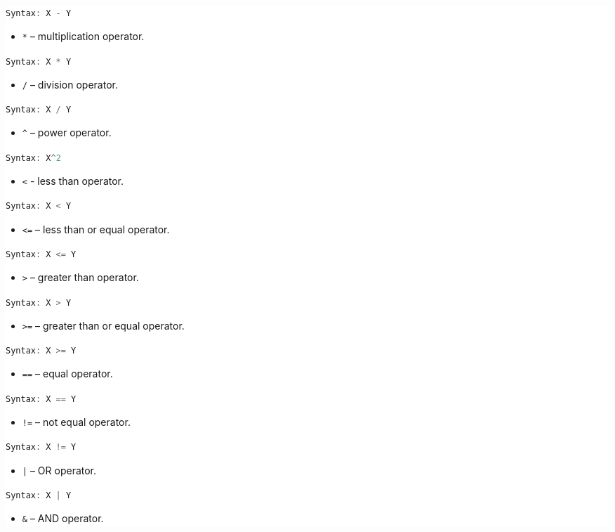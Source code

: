 ```typescript
Syntax: X - Y
```

* `*` – multiplication operator.

```typescript
Syntax: X * Y
```

* `/` – division operator.

```typescript
Syntax: X / Y
```

* `^` – power operator.

```typescript
Syntax: X^2
```

* `<` - less than operator.

```typescript
Syntax: X < Y
```

* `<=` – less than or equal operator.

```typescript
Syntax: X <= Y
```

* `>` – greater than operator.

```typescript
Syntax: X > Y
```

* `>=` – greater than or equal operator.

```typescript
Syntax: X >= Y
```

* `==` – equal operator.

```typescript
Syntax: X == Y
```

* `!=` – not equal operator.

```typescript
Syntax: X != Y
```

* `|` – OR operator.

```typescript
Syntax: X | Y
```

* `&` – AND operator.
